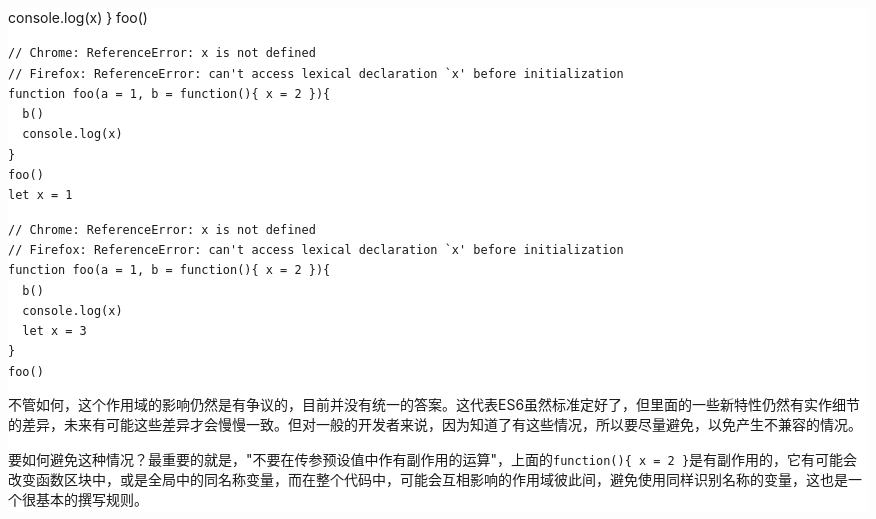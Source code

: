   <span class="hljs-built_in">console</span>.log(x)
}
foo()</code></pre>
<div class="widget-codetool" style="display:none;">
      <div class="widget-codetool--inner">
      <span class="selectCode code-tool" data-toggle="tooltip" data-placement="top" title="" data-original-title="全选"></span>
      <span type="button" class="copyCode code-tool" data-toggle="tooltip" data-placement="top" data-clipboard-text="// Chrome: ReferenceError: x is not defined
// Firefox: ReferenceError: can't access lexical declaration `x' before initialization
function foo(a = 1, b = function(){ x = 2 }){
  b()
  console.log(x)
}
foo()
let x = 1" title="" data-original-title="复制"></span>
      <span type="button" class="saveToNote code-tool" data-toggle="tooltip" data-placement="top" title="" data-original-title="放进笔记"></span>
      </div>
      </div><pre class="javascript hljs"><code class="js"><span class="hljs-comment">// Chrome: ReferenceError: x is not defined</span>
<span class="hljs-comment">// Firefox: ReferenceError: can't access lexical declaration `x' before initialization</span>
<span class="hljs-function"><span class="hljs-keyword">function</span> <span class="hljs-title">foo</span>(<span class="hljs-params">a = <span class="hljs-number">1</span>, b = function(</span>)</span>{ x = <span class="hljs-number">2</span> }){
  b()
  <span class="hljs-built_in">console</span>.log(x)
}
foo()
<span class="hljs-keyword">let</span> x = <span class="hljs-number">1</span></code></pre>
<div class="widget-codetool" style="display:none;">
      <div class="widget-codetool--inner">
      <span class="selectCode code-tool" data-toggle="tooltip" data-placement="top" title="" data-original-title="全选"></span>
      <span type="button" class="copyCode code-tool" data-toggle="tooltip" data-placement="top" data-clipboard-text="// Chrome: ReferenceError: x is not defined
// Firefox: ReferenceError: can't access lexical declaration `x' before initialization
function foo(a = 1, b = function(){ x = 2 }){
  b()
  console.log(x)
  let x = 3
}
foo()" title="" data-original-title="复制"></span>
      <span type="button" class="saveToNote code-tool" data-toggle="tooltip" data-placement="top" title="" data-original-title="放进笔记"></span>
      </div>
      </div><pre class="javascript hljs"><code class="js"><span class="hljs-comment">// Chrome: ReferenceError: x is not defined</span>
<span class="hljs-comment">// Firefox: ReferenceError: can't access lexical declaration `x' before initialization</span>
<span class="hljs-function"><span class="hljs-keyword">function</span> <span class="hljs-title">foo</span>(<span class="hljs-params">a = <span class="hljs-number">1</span>, b = function(</span>)</span>{ x = <span class="hljs-number">2</span> }){
  b()
  <span class="hljs-built_in">console</span>.log(x)
  <span class="hljs-keyword">let</span> x = <span class="hljs-number">3</span>
}
foo()</code></pre>
<p>不管如何，这个作用域的影响仍然是有争议的，目前并没有统一的答案。这代表ES6虽然标准定好了，但里面的一些新特性仍然有实作细节的差异，未来有可能这些差异才会慢慢一致。但对一般的开发者来说，因为知道了有这些情况，所以要尽量避免，以免产生不兼容的情况。</p>
<p>要如何避免这种情况？最重要的就是，"不要在传参预设值中作有副作用的运算"，上面的<code>function(){ x = 2 }</code>是有副作用的，它有可能会改变函数区块中，或是全局中的同名称变量，而在整个代码中，可能会互相影响的作用域彼此间，避免使用同样识别名称的变量，这也是一个很基本的撰写规则。</p>